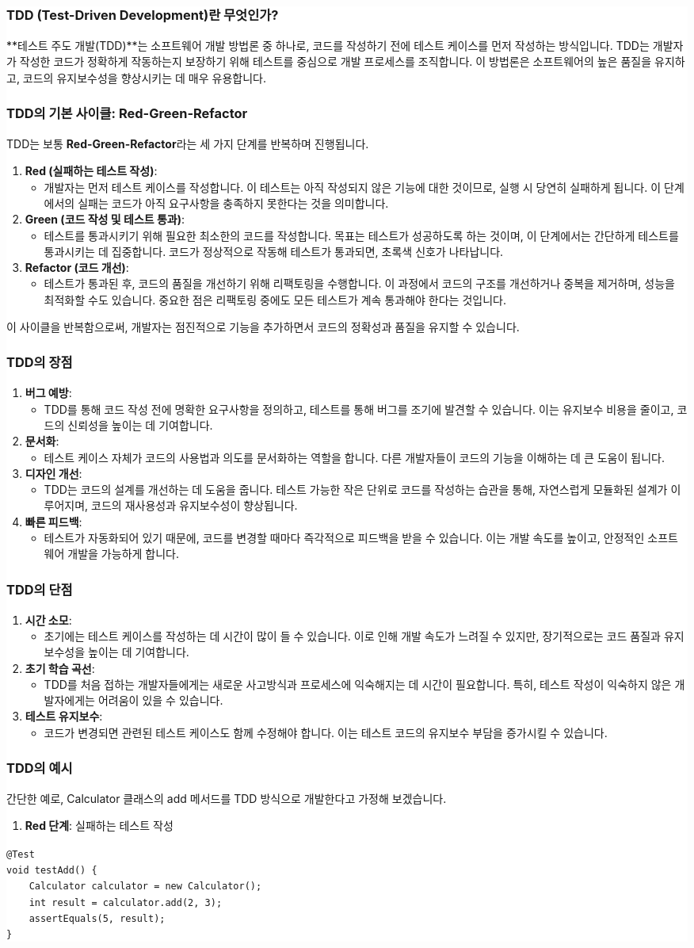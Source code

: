 ### TDD (Test-Driven Development)란 무엇인가?

**테스트 주도 개발(TDD)**는 소프트웨어 개발 방법론 중 하나로, 코드를 작성하기 전에 테스트 케이스를 먼저 작성하는 방식입니다. TDD는 개발자가 작성한 코드가 정확하게 작동하는지 보장하기 위해 테스트를 중심으로 개발 프로세스를 조직합니다. 이 방법론은 소프트웨어의 높은 품질을 유지하고, 코드의 유지보수성을 향상시키는 데 매우 유용합니다.

### TDD의 기본 사이클: Red-Green-Refactor  

TDD는 보통 **Red-Green-Refactor**라는 세 가지 단계를 반복하며 진행됩니다.

1.  **Red (실패하는 테스트 작성)**:  
    -   개발자는 먼저 테스트 케이스를 작성합니다. 이 테스트는 아직 작성되지 않은 기능에 대한 것이므로, 실행 시 당연히 실패하게 됩니다. 이 단계에서의 실패는 코드가 아직 요구사항을 충족하지 못한다는 것을 의미합니다.
2.  **Green (코드 작성 및 테스트 통과)**:  
    -   테스트를 통과시키기 위해 필요한 최소한의 코드를 작성합니다. 목표는 테스트가 성공하도록 하는 것이며, 이 단계에서는 간단하게 테스트를 통과시키는 데 집중합니다. 코드가 정상적으로 작동해 테스트가 통과되면, 초록색 신호가 나타납니다.
3.  **Refactor (코드 개선)**:  
    -   테스트가 통과된 후, 코드의 품질을 개선하기 위해 리팩토링을 수행합니다. 이 과정에서 코드의 구조를 개선하거나 중복을 제거하며, 성능을 최적화할 수도 있습니다. 중요한 점은 리팩토링 중에도 모든 테스트가 계속 통과해야 한다는 것입니다.

이 사이클을 반복함으로써, 개발자는 점진적으로 기능을 추가하면서 코드의 정확성과 품질을 유지할 수 있습니다.

### TDD의 장점  

1.  **버그 예방**:  
    -   TDD를 통해 코드 작성 전에 명확한 요구사항을 정의하고, 테스트를 통해 버그를 조기에 발견할 수 있습니다. 이는 유지보수 비용을 줄이고, 코드의 신뢰성을 높이는 데 기여합니다.
2.  **문서화**:  
    -   테스트 케이스 자체가 코드의 사용법과 의도를 문서화하는 역할을 합니다. 다른 개발자들이 코드의 기능을 이해하는 데 큰 도움이 됩니다.
3.  **디자인 개선**:  
    -   TDD는 코드의 설계를 개선하는 데 도움을 줍니다. 테스트 가능한 작은 단위로 코드를 작성하는 습관을 통해, 자연스럽게 모듈화된 설계가 이루어지며, 코드의 재사용성과 유지보수성이 향상됩니다.
4.  **빠른 피드백**:  
    -   테스트가 자동화되어 있기 때문에, 코드를 변경할 때마다 즉각적으로 피드백을 받을 수 있습니다. 이는 개발 속도를 높이고, 안정적인 소프트웨어 개발을 가능하게 합니다.

### TDD의 단점  
 
1.  **시간 소모**:
    -   초기에는 테스트 케이스를 작성하는 데 시간이 많이 들 수 있습니다. 이로 인해 개발 속도가 느려질 수 있지만, 장기적으로는 코드 품질과 유지보수성을 높이는 데 기여합니다.
2.  **초기 학습 곡선**:
    -   TDD를 처음 접하는 개발자들에게는 새로운 사고방식과 프로세스에 익숙해지는 데 시간이 필요합니다. 특히, 테스트 작성이 익숙하지 않은 개발자에게는 어려움이 있을 수 있습니다.
3.  **테스트 유지보수**:
    -   코드가 변경되면 관련된 테스트 케이스도 함께 수정해야 합니다. 이는 테스트 코드의 유지보수 부담을 증가시킬 수 있습니다.

### TDD의 예시  

간단한 예로, Calculator 클래스의 add 메서드를 TDD 방식으로 개발한다고 가정해 보겠습니다.

1.  **Red 단계**: 실패하는 테스트 작성  

```
@Test
void testAdd() {
    Calculator calculator = new Calculator();
    int result = calculator.add(2, 3);
    assertEquals(5, result);
}
```
